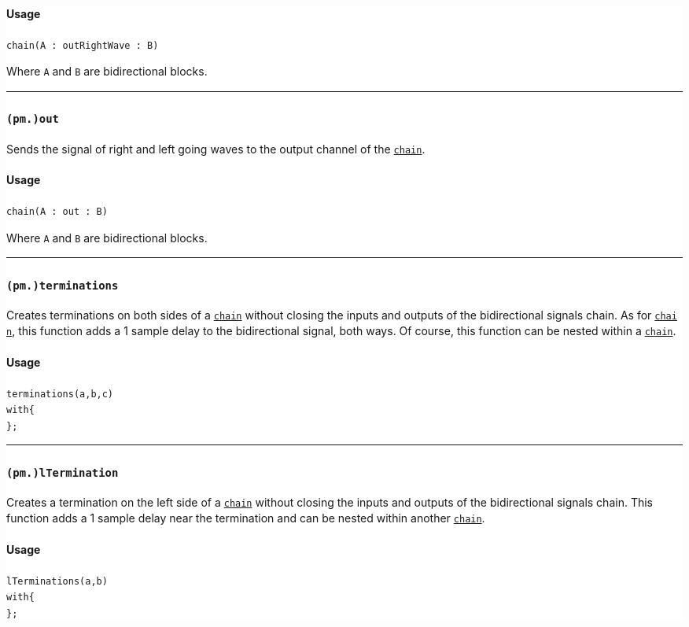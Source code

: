 #### Usage

```
chain(A : outRightWave : B)
```

Where `A` and `B` are bidirectional blocks.

----

### `(pm.)out`

Sends the signal of right and left going waves to the output channel of the
[`chain`](#chain).

#### Usage

```
chain(A : out : B)
```

Where `A` and `B` are bidirectional blocks.

----

### `(pm.)terminations`

Creates terminations on both sides of a [`chain`](#chain) without closing
the inputs and outputs of the bidirectional signals chain. As for
[`chain`](#chain), this function adds a 1 sample delay to the bidirectional
signal, both ways. Of course, this function can be nested within a
[`chain`](#chain).

#### Usage

```
terminations(a,b,c)
with{
};
```

----

### `(pm.)lTermination`

Creates a termination on the left side of a [`chain`](#chain) without
closing the inputs and outputs of the bidirectional signals chain. This
function adds a 1 sample delay near the termination and can be nested
within another [`chain`](#chain).

#### Usage

```
lTerminations(a,b)
with{
};
```
